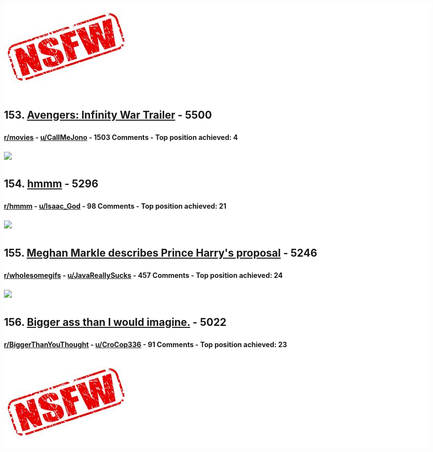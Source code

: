 <a href="https://i.imgur.com/eTCD4p3.jpg"><img src="https://github.com/mgerb/top-of-reddit/raw/master/nsfw.jpg"></img></a>

## 153. [Avengers: Infinity War Trailer](http://reddit.com/r/movies/comments/7gd80w/avengers_infinity_war_trailer/) - 5500
#### [r/movies](http://reddit.com/r/movies) - [u/CallMeJono](http://reddit.com/u/CallMeJono) - 1503 Comments - Top position achieved: 4

<a href="https://twitter.com/GMA/status/935862134344429568"><img src="https://b.thumbs.redditmedia.com/9uh_GijNM0bk5Gnz0rUwcVNWCd7405MLLhLsPpqIkUk.jpg"></img></a>

## 154. [hmmm](http://reddit.com/r/hmmm/comments/7gc2i9/hmmm/) - 5296
#### [r/hmmm](http://reddit.com/r/hmmm) - [u/Isaac_God](http://reddit.com/u/Isaac_God) - 98 Comments - Top position achieved: 21

<a href="https://i.redd.it/6rnhff5ywv001.jpg"><img src="image"></img></a>

## 155. [Meghan Markle describes Prince Harry's proposal](http://reddit.com/r/wholesomegifs/comments/7ga0gt/meghan_markle_describes_prince_harrys_proposal/) - 5246
#### [r/wholesomegifs](http://reddit.com/r/wholesomegifs) - [u/JavaReallySucks](http://reddit.com/u/JavaReallySucks) - 457 Comments - Top position achieved: 24

<a href="https://i.imgur.com/LOo7cRL.gifv"><img src="https://b.thumbs.redditmedia.com/ZKSJAnIq240zx2lTTwk4z5EfIeLBDfTI99g_83yi9XM.jpg"></img></a>

## 156. [Bigger ass than I would imagine.](http://reddit.com/r/BiggerThanYouThought/comments/7ghbu4/bigger_ass_than_i_would_imagine/) - 5022
#### [r/BiggerThanYouThought](http://reddit.com/r/BiggerThanYouThought) - [u/CroCop336](http://reddit.com/u/CroCop336) - 91 Comments - Top position achieved: 23

<a href="https://i.imgur.com/34fVAds.jpg"><img src="https://github.com/mgerb/top-of-reddit/raw/master/nsfw.jpg"></img></a>
